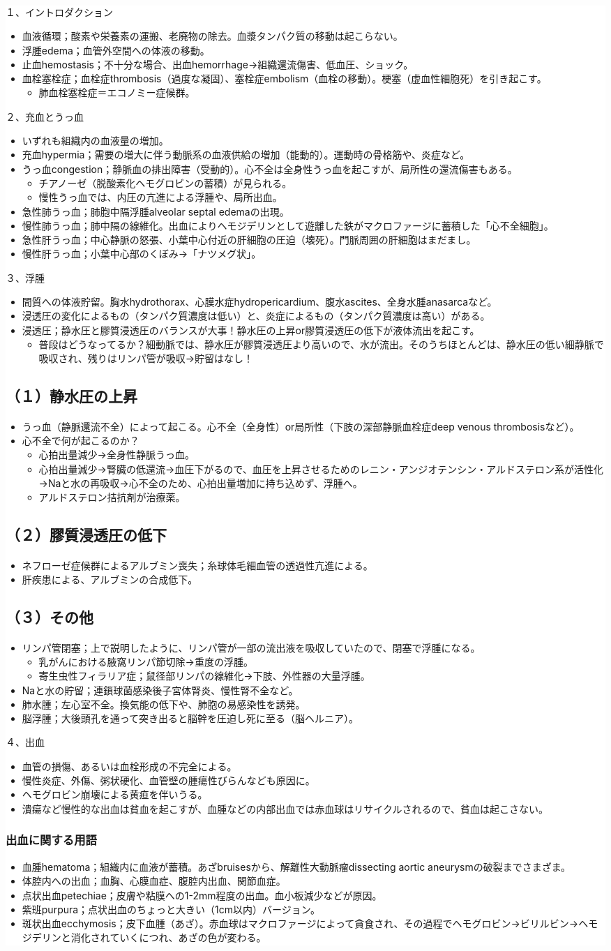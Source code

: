 １、イントロダクション
- 血液循環；酸素や栄養素の運搬、老廃物の除去。血漿タンパク質の移動は起こらない。
- 浮腫edema；血管外空間への体液の移動。
- 止血hemostasis；不十分な場合、出血hemorrhage→組織還流傷害、低血圧、ショック。
- 血栓塞栓症；血栓症thrombosis（過度な凝固）、塞栓症embolism（血栓の移動）。梗塞（虚血性細胞死）を引き起こす。
	- 肺血栓塞栓症＝エコノミー症候群。

２、充血とうっ血
- いずれも組織内の血液量の増加。
- 充血hypermia；需要の増大に伴う動脈系の血液供給の増加（能動的）。運動時の骨格筋や、炎症など。
- うっ血congestion；静脈血の排出障害（受動的）。心不全は全身性うっ血を起こすが、局所性の還流傷害もある。
	- チアノーゼ（脱酸素化ヘモグロビンの蓄積）が見られる。
	- 慢性うっ血では、内圧の亢進による浮腫や、局所出血。
- 急性肺うっ血；肺胞中隔浮腫alveolar septal edemaの出現。
- 慢性肺うっ血；肺中隔の線維化。出血によりヘモジデリンとして遊離した鉄がマクロファージに蓄積した「心不全細胞」。
- 急性肝うっ血；中心静脈の怒張、小葉中心付近の肝細胞の圧迫（壊死）。門脈周囲の肝細胞はまだまし。
- 慢性肝うっ血；小葉中心部のくぼみ→「ナツメグ状」。

３、浮腫
- 間質への体液貯留。胸水hydrothorax、心膜水症hydropericardium、腹水ascites、全身水腫anasarcaなど。
- 浸透圧の変化によるもの（タンパク質濃度は低い）と、炎症によるもの（タンパク質濃度は高い）がある。
- 浸透圧；静水圧と膠質浸透圧のバランスが大事！静水圧の上昇or膠質浸透圧の低下が液体流出を起こす。
	- 普段はどうなってるか？細動脈では、静水圧が膠質浸透圧より高いので、水が流出。そのうちほとんどは、静水圧の低い細静脈で吸収され、残りはリンパ管が吸収→貯留はなし！

## （１）静水圧の上昇
- うっ血（静脈還流不全）によって起こる。心不全（全身性）or局所性（下肢の深部静脈血栓症deep venous thrombosisなど）。
- 心不全で何が起こるのか？
	- 心拍出量減少→全身性静脈うっ血。
	- 心拍出量減少→腎臓の低還流→血圧下がるので、血圧を上昇させるためのレニン・アンジオテンシン・アルドステロン系が活性化→Naと水の再吸収→心不全のため、心拍出量増加に持ち込めず、浮腫へ。
	- アルドステロン拮抗剤が治療薬。

## （２）膠質浸透圧の低下
- ネフローゼ症候群によるアルブミン喪失；糸球体毛細血管の透過性亢進による。
- 肝疾患による、アルブミンの合成低下。

## （３）その他
- リンパ管閉塞；上で説明したように、リンパ管が一部の流出液を吸収していたので、閉塞で浮腫になる。
	- 乳がんにおける腋窩リンパ節切除→重度の浮腫。
	- 寄生虫性フィラリア症；鼠径部リンパの線維化→下肢、外性器の大量浮腫。
- Naと水の貯留；連鎖球菌感染後子宮体腎炎、慢性腎不全など。
- 肺水腫；左心室不全。換気能の低下や、肺胞の易感染性を誘発。
- 脳浮腫；大後頭孔を通って突き出ると脳幹を圧迫し死に至る（脳ヘルニア）。

４、出血
- 血管の損傷、あるいは血栓形成の不完全による。
- 慢性炎症、外傷、粥状硬化、血管壁の腫瘍性びらんなども原因に。
- ヘモグロビン崩壊による黄疸を伴いうる。
- 潰瘍など慢性的な出血は貧血を起こすが、血腫などの内部出血では赤血球はリサイクルされるので、貧血は起こさない。

### 出血に関する用語
- 血腫hematoma；組織内に血液が蓄積。あざbruisesから、解離性大動脈瘤dissecting aortic aneurysmの破裂までさまざま。
- 体腔内への出血；血胸、心膜血症、腹腔内出血、関節血症。
- 点状出血petechiae；皮膚や粘膜への1-2mm程度の出血。血小板減少などが原因。
- 紫班purpura；点状出血のちょっと大きい（1cm以内）バージョン。
- 斑状出血ecchymosis；皮下血腫（あざ）。赤血球はマクロファージによって貪食され、その過程でヘモグロビン→ビリルビン→ヘモジデリンと消化されていくにつれ、あざの色が変わる。
